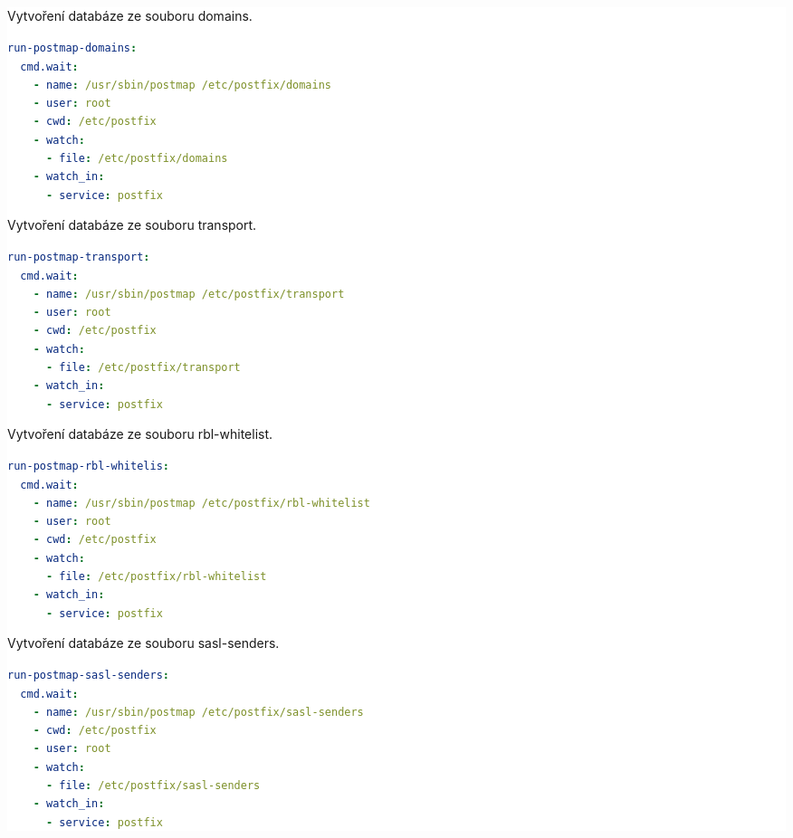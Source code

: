 Vytvoření databáze ze souboru domains.

```yaml
run-postmap-domains:
  cmd.wait:
    - name: /usr/sbin/postmap /etc/postfix/domains
    - user: root
    - cwd: /etc/postfix
    - watch:
      - file: /etc/postfix/domains
    - watch_in:
      - service: postfix
```

Vytvoření databáze ze souboru transport.

```yaml
run-postmap-transport:
  cmd.wait:
    - name: /usr/sbin/postmap /etc/postfix/transport
    - user: root
    - cwd: /etc/postfix
    - watch:
      - file: /etc/postfix/transport
    - watch_in:
      - service: postfix
```

Vytvoření databáze ze souboru rbl-whitelist.

```yaml
run-postmap-rbl-whitelis:
  cmd.wait:
    - name: /usr/sbin/postmap /etc/postfix/rbl-whitelist
    - user: root
    - cwd: /etc/postfix
    - watch:
      - file: /etc/postfix/rbl-whitelist
    - watch_in:
      - service: postfix
```

Vytvoření databáze ze souboru sasl-senders.

```yaml
run-postmap-sasl-senders:
  cmd.wait:
    - name: /usr/sbin/postmap /etc/postfix/sasl-senders
    - cwd: /etc/postfix
    - user: root
    - watch:
      - file: /etc/postfix/sasl-senders
    - watch_in:
      - service: postfix
```

